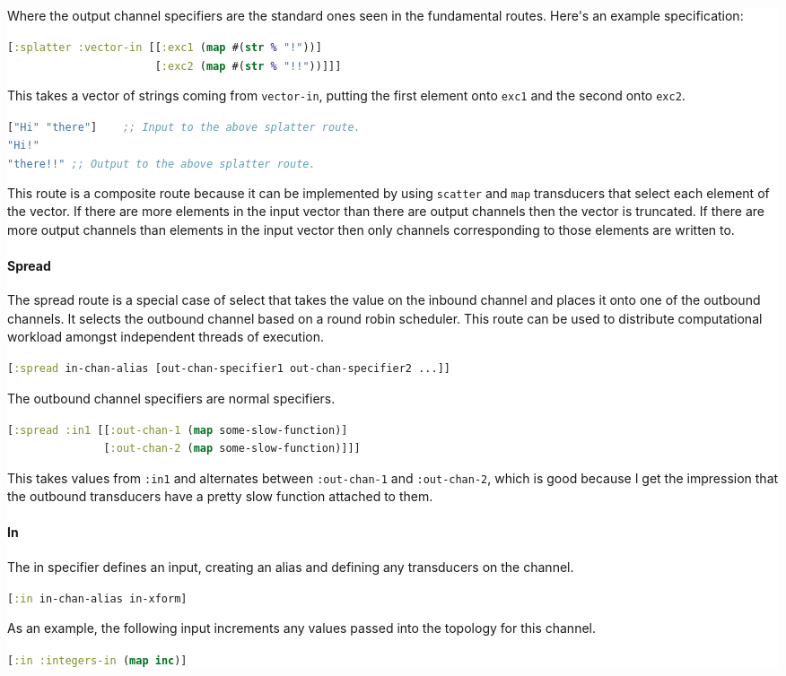 Where the output channel specifiers are the standard ones seen in the fundamental routes.
Here's an example specification:

```clojure
[:splatter :vector-in [[:exc1 (map #(str % "!"))]
                       [:exc2 (map #(str % "!!"))]]]
```

This takes a vector of strings coming from `vector-in`, putting the first element onto `exc1` and the second onto `exc2`.

```clojure
["Hi" "there"]    ;; Input to the above splatter route. 
"Hi!" 
"there!!" ;; Output to the above splatter route.
```

This route is a composite route because it can be implemented by using `scatter` and `map` transducers that select each element of the vector.
If there are more elements in the input vector than there are output channels then the vector is truncated.
If there are more output channels than elements in the input vector then only channels corresponding to those elements are written to.

#### Spread

The spread route is a special case of select that takes the value on the inbound channel and places it onto one of the outbound channels.
It selects the outbound channel based on a round robin scheduler.
This route can be used to distribute computational workload amongst independent threads of execution.

```clojure
[:spread in-chan-alias [out-chan-specifier1 out-chan-specifier2 ...]]
```

The outbound channel specifiers are normal specifiers.

```clojure
[:spread :in1 [[:out-chan-1 (map some-slow-function)]
               [:out-chan-2 (map some-slow-function)]]]
```

This takes values from `:in1` and alternates between `:out-chan-1` and `:out-chan-2`, which is good because I get the impression that the outbound transducers have a pretty slow function attached to them.

#### In

The in specifier defines an input, creating an alias and defining any transducers on the channel.

```clojure
[:in in-chan-alias in-xform]
```

As an example, the following input increments any values passed into the topology for this channel.

```clojure
[:in :integers-in (map inc)]
```
